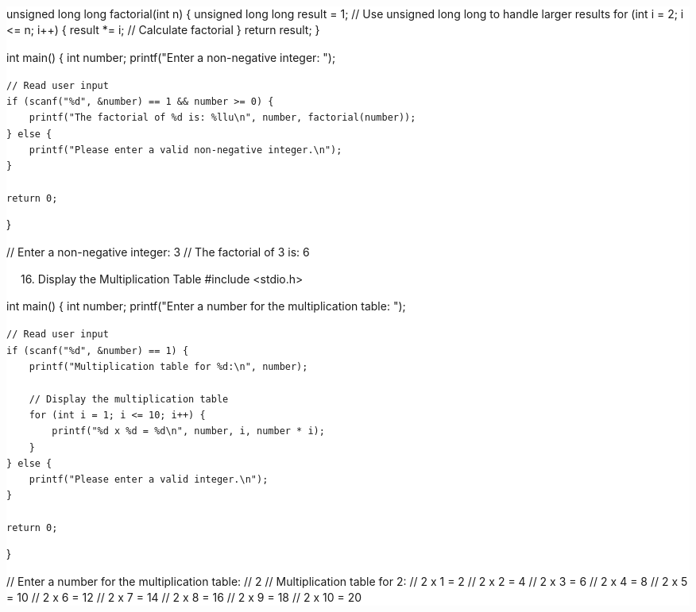 unsigned long long factorial(int n) {
    unsigned long long result = 1; // Use unsigned long long to handle larger results
    for (int i = 2; i <= n; i++) {
        result *= i; // Calculate factorial
    }
    return result;
}

int main() {
    int number;
    printf("Enter a non-negative integer: ");
    
    // Read user input
    if (scanf("%d", &number) == 1 && number >= 0) {
        printf("The factorial of %d is: %llu\n", number, factorial(number));
    } else {
        printf("Please enter a valid non-negative integer.\n");
    }

    return 0;
}

// Enter a non-negative integer: 3
// The factorial of 3 is: 6


 
16. Display the Multiplication Table
#include <stdio.h>

int main() {
    int number;
    printf("Enter a number for the multiplication table: ");
    
    // Read user input
    if (scanf("%d", &number) == 1) {
        printf("Multiplication table for %d:\n", number);
        
        // Display the multiplication table
        for (int i = 1; i <= 10; i++) {
            printf("%d x %d = %d\n", number, i, number * i);
        }
    } else {
        printf("Please enter a valid integer.\n");
    }

    return 0;
}

// Enter a number for the multiplication table: 
// 2
// Multiplication table for 2:
// 2 x 1 = 2
// 2 x 2 = 4
// 2 x 3 = 6
// 2 x 4 = 8
// 2 x 5 = 10
// 2 x 6 = 12
// 2 x 7 = 14
// 2 x 8 = 16
// 2 x 9 = 18
// 2 x 10 = 20
 